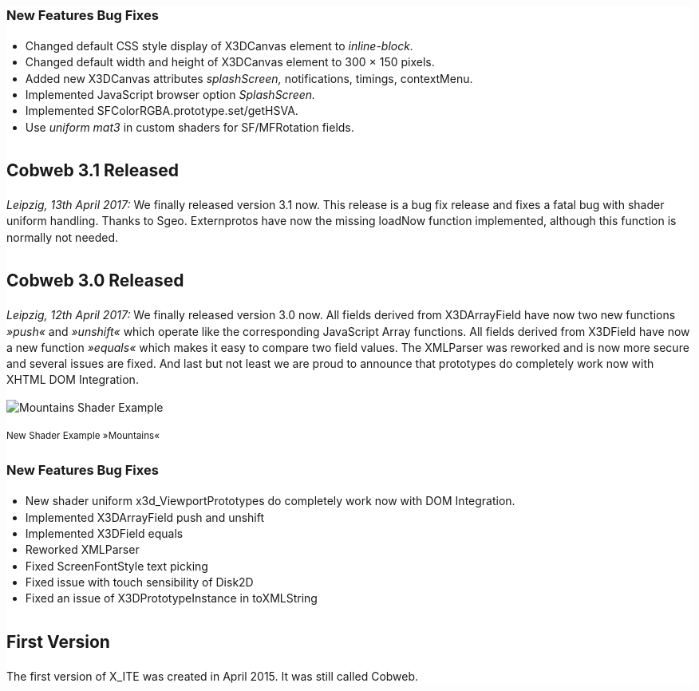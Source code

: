 ### New Features Bug Fixes

- Changed default CSS style display of X3DCanvas element to *inline-block.*
- Changed default width and height of X3DCanvas element to 300 × 150 pixels.
- Added new X3DCanvas attributes *splashScreen,* notifications, timings, contextMenu.
- Implemented JavaScript browser option *SplashScreen.*
- Implemented SFColorRGBA.prototype.set/getHSVA.
- Use *uniform mat3* in custom shaders for SF/MFRotation fields.

## Cobweb 3.1 Released

*Leipzig, 13th April 2017:* We finally released version 3.1 now. This release is a bug fix release and fixes a fatal bug with shader uniform handling. Thanks to Sgeo. Externprotos have now the missing loadNow function implemented, although this function is normally not needed.

## Cobweb 3.0 Released

*Leipzig, 12th April 2017:* We finally released version 3.0 now. All fields derived from X3DArrayField have now two new functions *»push«* and *»unshift«* which operate like the corresponding JavaScript Array functions. All fields derived from X3DField have now a new function *»equals«* which makes it easy to compare two field values. The XMLParser was reworked and is now more secure and several issues are fixed. And last but not least we are proud to announce that prototypes do completely work now with XHTML DOM Integration.

![Mountains Shader Example](https://create3000.github.io/media/images/mountains.jpg)

<small>New Shader Example »Mountains«</small>

### New Features Bug Fixes

- New shader uniform x3d\_ViewportPrototypes do completely work now with DOM Integration.
- Implemented X3DArrayField push and unshift
- Implemented X3DField equals
- Reworked XMLParser
- Fixed ScreenFontStyle text picking
- Fixed issue with touch sensibility of Disk2D
- Fixed an issue of X3DPrototypeInstance in toXMLString

## First Version

The first version of X_ITE was created in April 2015. It was still called Cobweb.
